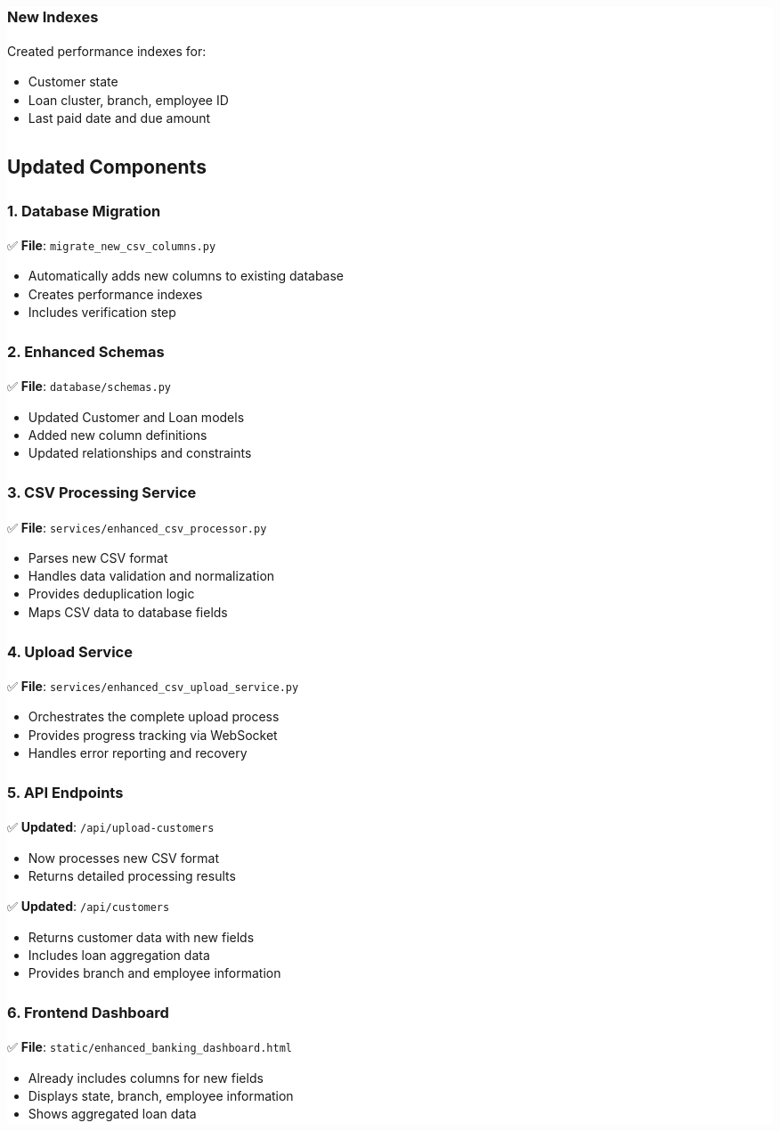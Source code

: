 ### New Indexes
Created performance indexes for:
- Customer state
- Loan cluster, branch, employee ID
- Last paid date and due amount

## Updated Components

### 1. Database Migration
✅ **File**: `migrate_new_csv_columns.py`
- Automatically adds new columns to existing database
- Creates performance indexes
- Includes verification step

### 2. Enhanced Schemas
✅ **File**: `database/schemas.py`
- Updated Customer and Loan models
- Added new column definitions
- Updated relationships and constraints

### 3. CSV Processing Service
✅ **File**: `services/enhanced_csv_processor.py`
- Parses new CSV format
- Handles data validation and normalization
- Provides deduplication logic
- Maps CSV data to database fields

### 4. Upload Service
✅ **File**: `services/enhanced_csv_upload_service.py`
- Orchestrates the complete upload process
- Provides progress tracking via WebSocket
- Handles error reporting and recovery

### 5. API Endpoints
✅ **Updated**: `/api/upload-customers`
- Now processes new CSV format
- Returns detailed processing results

✅ **Updated**: `/api/customers`
- Returns customer data with new fields
- Includes loan aggregation data
- Provides branch and employee information

### 6. Frontend Dashboard
✅ **File**: `static/enhanced_banking_dashboard.html`
- Already includes columns for new fields
- Displays state, branch, employee information
- Shows aggregated loan data
